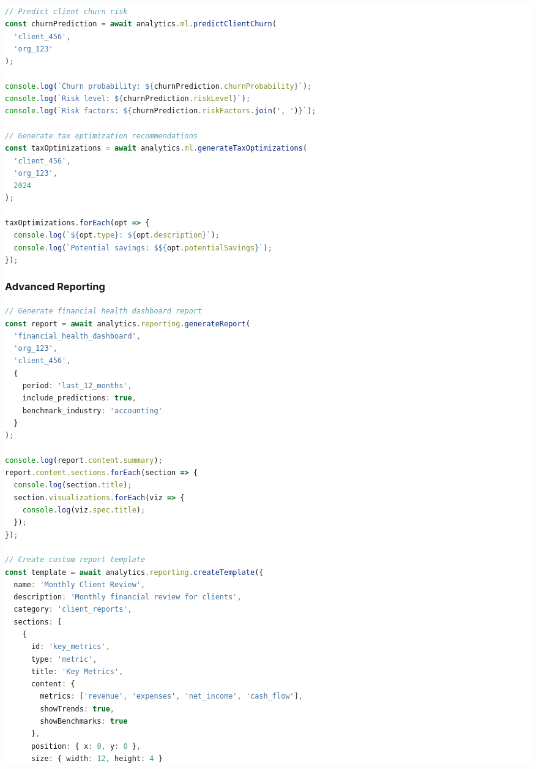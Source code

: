 ```typescript
// Predict client churn risk
const churnPrediction = await analytics.ml.predictClientChurn(
  'client_456',
  'org_123'
);

console.log(`Churn probability: ${churnPrediction.churnProbability}`);
console.log(`Risk level: ${churnPrediction.riskLevel}`);
console.log(`Risk factors: ${churnPrediction.riskFactors.join(', ')}`);

// Generate tax optimization recommendations
const taxOptimizations = await analytics.ml.generateTaxOptimizations(
  'client_456',
  'org_123',
  2024
);

taxOptimizations.forEach(opt => {
  console.log(`${opt.type}: ${opt.description}`);
  console.log(`Potential savings: $${opt.potentialSavings}`);
});
```

### Advanced Reporting

```typescript
// Generate financial health dashboard report
const report = await analytics.reporting.generateReport(
  'financial_health_dashboard',
  'org_123',
  'client_456',
  {
    period: 'last_12_months',
    include_predictions: true,
    benchmark_industry: 'accounting'
  }
);

console.log(report.content.summary);
report.content.sections.forEach(section => {
  console.log(section.title);
  section.visualizations.forEach(viz => {
    console.log(viz.spec.title);
  });
});

// Create custom report template
const template = await analytics.reporting.createTemplate({
  name: 'Monthly Client Review',
  description: 'Monthly financial review for clients',
  category: 'client_reports',
  sections: [
    {
      id: 'key_metrics',
      type: 'metric',
      title: 'Key Metrics',
      content: {
        metrics: ['revenue', 'expenses', 'net_income', 'cash_flow'],
        showTrends: true,
        showBenchmarks: true
      },
      position: { x: 0, y: 0 },
      size: { width: 12, height: 4 }
```